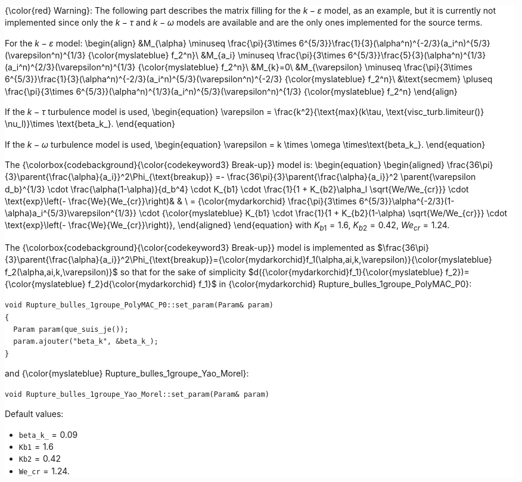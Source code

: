 {\color{red} Warning}: The following part describes the matrix filling for the $k-\varepsilon$ model, as an example, but it is currently not implemented since only the $k-\tau$ and $k-\omega$ models are available and are the only ones implemented for the source terms.

For the $k-\varepsilon$ model:
\begin{align}
    &M_{\alpha} \minuseq \frac{\pi}{3\times 6^{5/3}}\frac{1}{3}(\alpha^n)^{-2/3}(a_i^n)^{5/3}(\varepsilon^n)^{1/3} {\color{myslateblue} f_2^n}\\
    &M_{a_i} \minuseq \frac{\pi}{3\times 6^{5/3}}\frac{5}{3}(\alpha^n)^{1/3}(a_i^n)^{2/3}(\varepsilon^n)^{1/3} {\color{myslateblue} f_2^n}\\
    &M_{k}=0\\
    &M_{\varepsilon} \minuseq \frac{\pi}{3\times 6^{5/3}}\frac{1}{3}(\alpha^n)^{-2/3}(a_i^n)^{5/3}(\varepsilon^n)^{-2/3} {\color{myslateblue} f_2^n}\\
    &\text{secmem} \pluseq \frac{\pi}{3\times 6^{5/3}}(\alpha^n)^{1/3}(a_i^n)^{5/3}(\varepsilon^n)^{1/3} {\color{myslateblue} f_2^n}
\end{align}

If the $k-\tau$ turbulence model is used,
\begin{equation}
\varepsilon = \frac{k^2}{\text{max}(k\tau, \text{visc_turb.limiteur()} \nu_l)}\times \text{beta_k_}.
\end{equation}

If the $k-\omega$ turbulence model is used,
\begin{equation}
\varepsilon = k \times \omega \times\text{beta_k_}.
\end{equation}

The {\colorbox{codebackground}{\color{codekeyword3}  Break-up}} model is:
\begin{equation}
\begin{aligned}
		\frac{36\pi}{3}\parent{\frac{\alpha}{a_i}}^2\Phi_{\text{breakup}} =- \frac{36\pi}{3}\parent{\frac{\alpha}{a_i}}^2 \parent{\varepsilon d_b}^{1/3} \cdot \frac{\alpha(1-\alpha)}{d_b^4} \cdot K_{b1} \cdot \frac{1}{1 + K_{b2}\alpha_l \sqrt{We/We_{cr}}} \cdot \text{exp}\left(- \frac{We}{We_{cr}}\right)& & \\ = {\color{mydarkorchid} \frac{\pi}{3\times 6^{5/3}}\alpha^{-2/3}(1-\alpha)a_i^{5/3}\varepsilon^{1/3}} \cdot {\color{myslateblue} K_{b1} \cdot \frac{1}{1 + K_{b2}(1-\alpha) \sqrt{We/We_{cr}}} \cdot \text{exp}\left(- \frac{We}{We_{cr}}\right)},
\end{aligned}
\end{equation}
with $K_{b1} = 1.6$, $K_{b2} = 0.42$, $We_{cr} = 1.24$.

The {\colorbox{codebackground}{\color{codekeyword3}  Break-up}} model is implemented as $\frac{36\pi}{3}\parent{\frac{\alpha}{a_i}}^2\Phi_{\text{breakup}}={\color{mydarkorchid}f_1(\alpha,ai,k,\varepsilon)}{\color{myslateblue} f_2(\alpha,ai,k,\varepsilon)}$ so that for the sake of simplicity $d({\color{mydarkorchid}f_1}{\color{myslateblue} f_2})={\color{myslateblue} f_2}d{\color{mydarkorchid} f_1}$  in {\color{mydarkorchid} Rupture_bulles_1groupe_PolyMAC_P0}:
```{code} c++
void Rupture_bulles_1groupe_PolyMAC_P0::set_param(Param& param)
{
  Param param(que_suis_je());
  param.ajouter("beta_k", &beta_k_);
}
```
and {\color{myslateblue} Rupture_bulles_1groupe_Yao_Morel}:
```{code} c++
void Rupture_bulles_1groupe_Yao_Morel::set_param(Param& param)
```
Default values:
- $\texttt{beta_k_} = 0.09$
- $\texttt{Kb1} = 1.6$
- $\texttt{Kb2} = 0.42$
- $\texttt{We_cr} = 1.24$.
